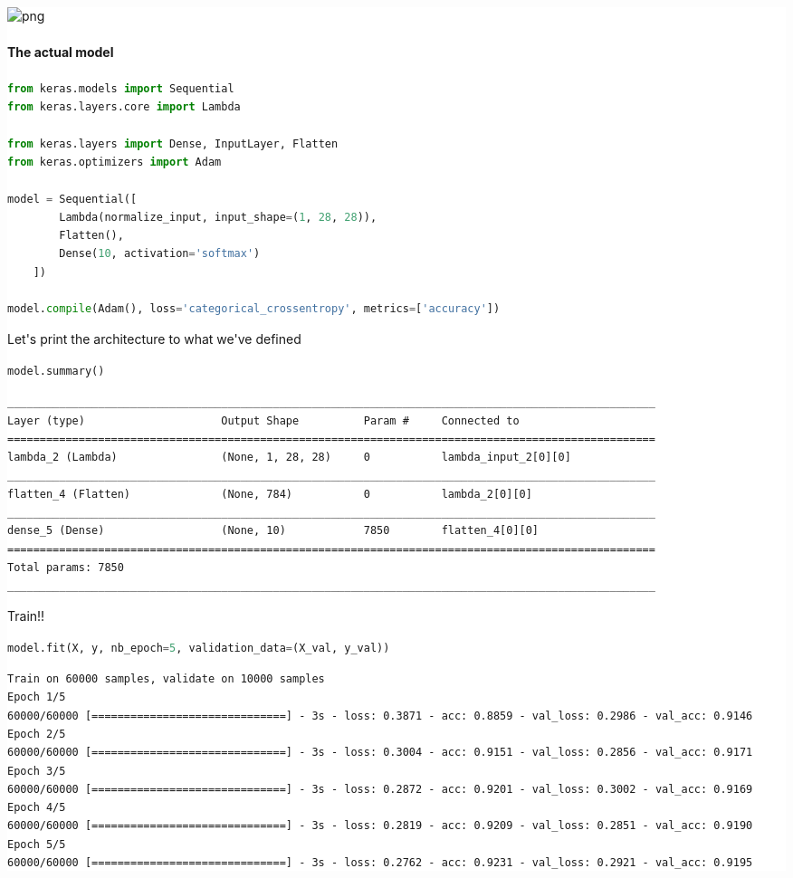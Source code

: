 ![png](../../assets/images/2018-05-08-Beating%2BMNIST_files/2018-05-08-Beating%2BMNIST_47_2.png)


#### The actual model


```python
from keras.models import Sequential
from keras.layers.core import Lambda

from keras.layers import Dense, InputLayer, Flatten
from keras.optimizers import Adam

model = Sequential([
        Lambda(normalize_input, input_shape=(1, 28, 28)),
        Flatten(),
        Dense(10, activation='softmax')
    ])

model.compile(Adam(), loss='categorical_crossentropy', metrics=['accuracy'])
```

Let's print the architecture to what we've defined


```python
model.summary()
```

    ____________________________________________________________________________________________________
    Layer (type)                     Output Shape          Param #     Connected to                     
    ====================================================================================================
    lambda_2 (Lambda)                (None, 1, 28, 28)     0           lambda_input_2[0][0]             
    ____________________________________________________________________________________________________
    flatten_4 (Flatten)              (None, 784)           0           lambda_2[0][0]                   
    ____________________________________________________________________________________________________
    dense_5 (Dense)                  (None, 10)            7850        flatten_4[0][0]                  
    ====================================================================================================
    Total params: 7850
    ____________________________________________________________________________________________________


Train!!


```python
model.fit(X, y, nb_epoch=5, validation_data=(X_val, y_val))
```

    Train on 60000 samples, validate on 10000 samples
    Epoch 1/5
    60000/60000 [==============================] - 3s - loss: 0.3871 - acc: 0.8859 - val_loss: 0.2986 - val_acc: 0.9146
    Epoch 2/5
    60000/60000 [==============================] - 3s - loss: 0.3004 - acc: 0.9151 - val_loss: 0.2856 - val_acc: 0.9171
    Epoch 3/5
    60000/60000 [==============================] - 3s - loss: 0.2872 - acc: 0.9201 - val_loss: 0.3002 - val_acc: 0.9169
    Epoch 4/5
    60000/60000 [==============================] - 3s - loss: 0.2819 - acc: 0.9209 - val_loss: 0.2851 - val_acc: 0.9190
    Epoch 5/5
    60000/60000 [==============================] - 3s - loss: 0.2762 - acc: 0.9231 - val_loss: 0.2921 - val_acc: 0.9195
